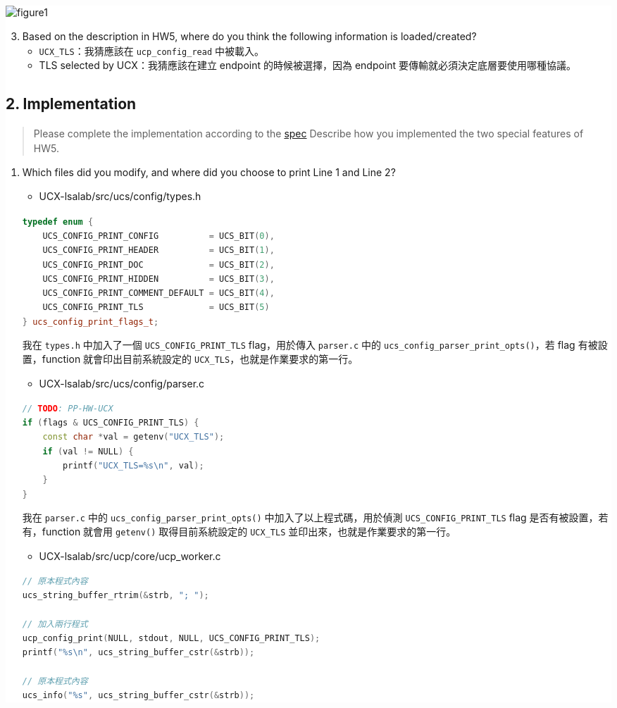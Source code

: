 ![figure1](https://hackmd.io/_uploads/rkM2ejtHyl.png)

3. Based on the description in HW5, where do you think the following information is loaded/created?
    - `UCX_TLS`：我猜應該在 `ucp_config_read` 中被載入。
    - TLS selected by UCX：我猜應該在建立 endpoint 的時候被選擇，因為 endpoint 要傳輸就必須決定底層要使用哪種協議。

## 2. Implementation
> Please complete the implementation according to the [spec](https://docs.google.com/document/d/1fmm0TFpLxbDP7neNcbLDn8nhZpqUBi9NGRzWjgxZaPE/edit?usp=sharing)
> Describe how you implemented the two special features of HW5.
1. Which files did you modify, and where did you choose to print Line 1 and Line 2?

    - UCX-lsalab/src/ucs/config/types.h

    ```cpp
    typedef enum {
        UCS_CONFIG_PRINT_CONFIG          = UCS_BIT(0),
        UCS_CONFIG_PRINT_HEADER          = UCS_BIT(1),
        UCS_CONFIG_PRINT_DOC             = UCS_BIT(2),
        UCS_CONFIG_PRINT_HIDDEN          = UCS_BIT(3),
        UCS_CONFIG_PRINT_COMMENT_DEFAULT = UCS_BIT(4),
        UCS_CONFIG_PRINT_TLS             = UCS_BIT(5)
    } ucs_config_print_flags_t;
    ```

    我在 `types.h` 中加入了一個 `UCS_CONFIG_PRINT_TLS` flag，用於傳入 `parser.c` 中的 `ucs_config_parser_print_opts()`，若 flag 有被設置，function 就會印出目前系統設定的 `UCX_TLS`，也就是作業要求的第一行。

    - UCX-lsalab/src/ucs/config/parser.c

    ```cpp
    // TODO: PP-HW-UCX
    if (flags & UCS_CONFIG_PRINT_TLS) {
        const char *val = getenv("UCX_TLS");
        if (val != NULL) {
            printf("UCX_TLS=%s\n", val);
        }
    }
    ```

    我在 `parser.c` 中的 `ucs_config_parser_print_opts()` 中加入了以上程式碼，用於偵測 `UCS_CONFIG_PRINT_TLS` flag 是否有被設置，若有，function 就會用 `getenv()` 取得目前系統設定的 `UCX_TLS` 並印出來，也就是作業要求的第一行。

    - UCX-lsalab/src/ucp/core/ucp_worker.c

    ```cpp
    // 原本程式內容
    ucs_string_buffer_rtrim(&strb, "; ");

    // 加入兩行程式
    ucp_config_print(NULL, stdout, NULL, UCS_CONFIG_PRINT_TLS);
    printf("%s\n", ucs_string_buffer_cstr(&strb));

    // 原本程式內容
    ucs_info("%s", ucs_string_buffer_cstr(&strb));
    ```
